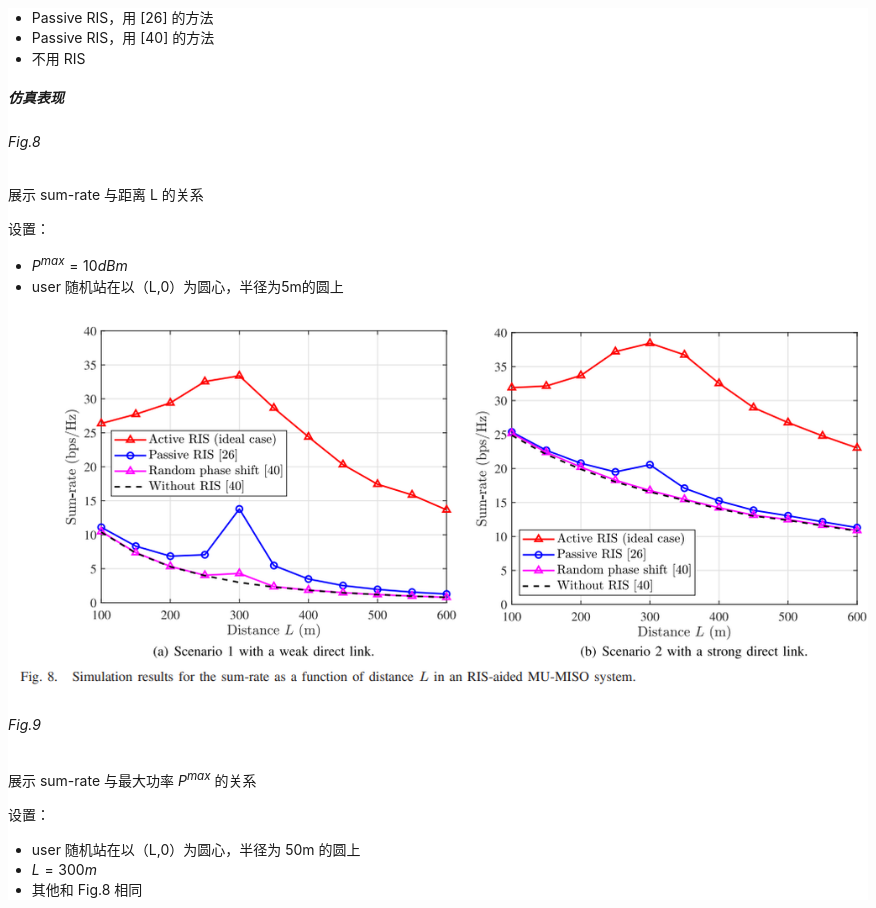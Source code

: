   - Passive RIS，用 [26] 的方法
  - Passive RIS，用 [40] 的方法
  - 不用 RIS



##### 仿真表现

###### Fig.8 

展示 sum-rate 与距离 L 的关系

设置：

- $P^{max}=10dBm$
- user 随机站在以（L,0）为圆心，半径为5m的圆上

![Figure8](\image\Figure8.png)



###### Fig.9 

展示 sum-rate 与最大功率 $P^{max}$ 的关系

设置：

- user 随机站在以（L,0）为圆心，半径为 50m 的圆上
- $L=300m$
- 其他和 Fig.8 相同
